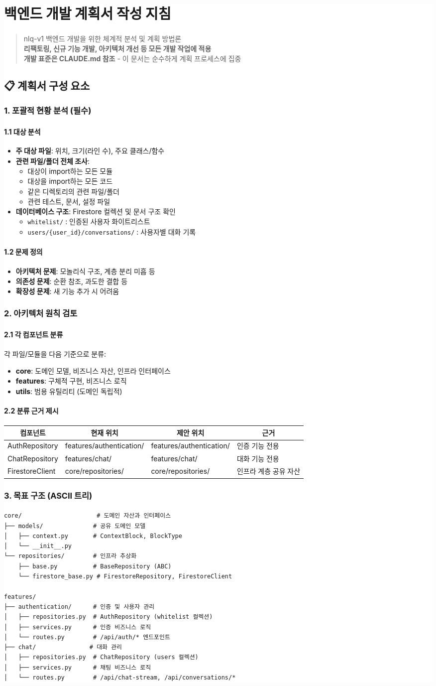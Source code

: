 # 백엔드 개발 계획서 작성 지침

> nlq-v1 백엔드 개발을 위한 체계적 분석 및 계획 방법론  
> **리팩토링, 신규 기능 개발, 아키텍처 개선 등 모든 개발 작업에 적용**  
> **개발 표준은 CLAUDE.md 참조** - 이 문서는 순수하게 계획 프로세스에 집중

## 📋 계획서 구성 요소

### 1. 포괄적 현황 분석 (필수)
#### 1.1 대상 분석
- **주 대상 파일**: 위치, 크기(라인 수), 주요 클래스/함수
- **관련 파일/폴더 전체 조사**:
  - 대상이 import하는 모든 모듈
  - 대상을 import하는 모든 코드
  - 같은 디렉토리의 관련 파일/폴더
  - 관련 테스트, 문서, 설정 파일
- **데이터베이스 구조**: Firestore 컬렉션 및 문서 구조 확인
  - `whitelist/` : 인증된 사용자 화이트리스트
  - `users/{user_id}/conversations/` : 사용자별 대화 기록

#### 1.2 문제 정의
- **아키텍처 문제**: 모놀리식 구조, 계층 분리 미흡 등
- **의존성 문제**: 순환 참조, 과도한 결합 등
- **확장성 문제**: 새 기능 추가 시 어려움

### 2. 아키텍처 원칙 검토
#### 2.1 각 컴포넌트 분류
각 파일/모듈을 다음 기준으로 분류:
- **core**: 도메인 모델, 비즈니스 자산, 인프라 인터페이스
- **features**: 구체적 구현, 비즈니스 로직
- **utils**: 범용 유틸리티 (도메인 독립적)

#### 2.2 분류 근거 제시
| 컴포넌트 | 현재 위치 | 제안 위치 | 근거 |
|---------|----------|----------|------|
| AuthRepository | features/authentication/ | features/authentication/ | 인증 기능 전용 |
| ChatRepository | features/chat/ | features/chat/ | 대화 기능 전용 |
| FirestoreClient | core/repositories/ | core/repositories/ | 인프라 계층 공유 자산 |

### 3. 목표 구조 (ASCII 트리)
```
core/                     # 도메인 자산과 인터페이스
├── models/              # 공유 도메인 모델
│   ├── context.py       # ContextBlock, BlockType
│   └── __init__.py      
└── repositories/        # 인프라 추상화
    ├── base.py          # BaseRepository (ABC)
    └── firestore_base.py # FirestoreRepository, FirestoreClient

features/
├── authentication/      # 인증 및 사용자 관리
│   ├── repositories.py  # AuthRepository (whitelist 컬렉션)
│   ├── services.py      # 인증 비즈니스 로직
│   └── routes.py        # /api/auth/* 엔드포인트
├── chat/               # 대화 관리
│   ├── repositories.py  # ChatRepository (users 컬렉션)
│   ├── services.py      # 채팅 비즈니스 로직
│   └── routes.py        # /api/chat-stream, /api/conversations/*
```